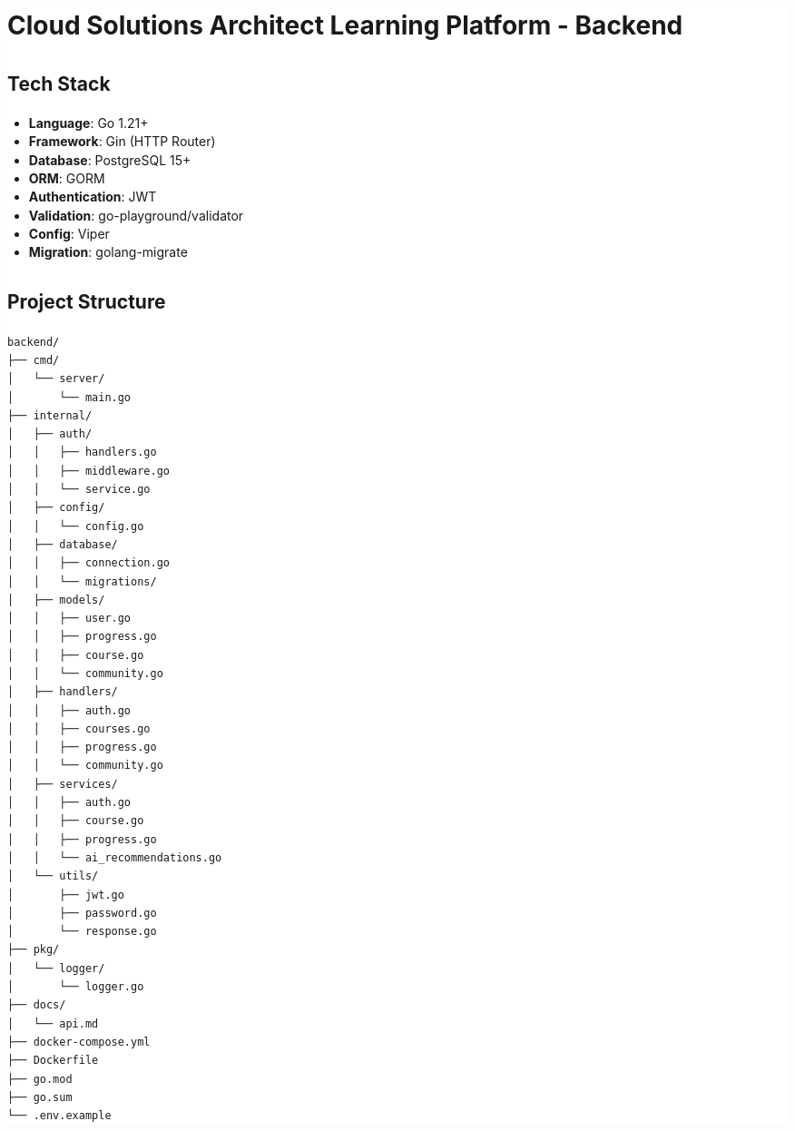 # Cloud Solutions Architect Learning Platform - Backend

## Tech Stack
- **Language**: Go 1.21+
- **Framework**: Gin (HTTP Router)
- **Database**: PostgreSQL 15+
- **ORM**: GORM
- **Authentication**: JWT
- **Validation**: go-playground/validator
- **Config**: Viper
- **Migration**: golang-migrate

## Project Structure
```
backend/
├── cmd/
│   └── server/
│       └── main.go
├── internal/
│   ├── auth/
│   │   ├── handlers.go
│   │   ├── middleware.go
│   │   └── service.go
│   ├── config/
│   │   └── config.go
│   ├── database/
│   │   ├── connection.go
│   │   └── migrations/
│   ├── models/
│   │   ├── user.go
│   │   ├── progress.go
│   │   ├── course.go
│   │   └── community.go
│   ├── handlers/
│   │   ├── auth.go
│   │   ├── courses.go
│   │   ├── progress.go
│   │   └── community.go
│   ├── services/
│   │   ├── auth.go
│   │   ├── course.go
│   │   ├── progress.go
│   │   └── ai_recommendations.go
│   └── utils/
│       ├── jwt.go
│       ├── password.go
│       └── response.go
├── pkg/
│   └── logger/
│       └── logger.go
├── docs/
│   └── api.md
├── docker-compose.yml
├── Dockerfile
├── go.mod
├── go.sum
└── .env.example
```
